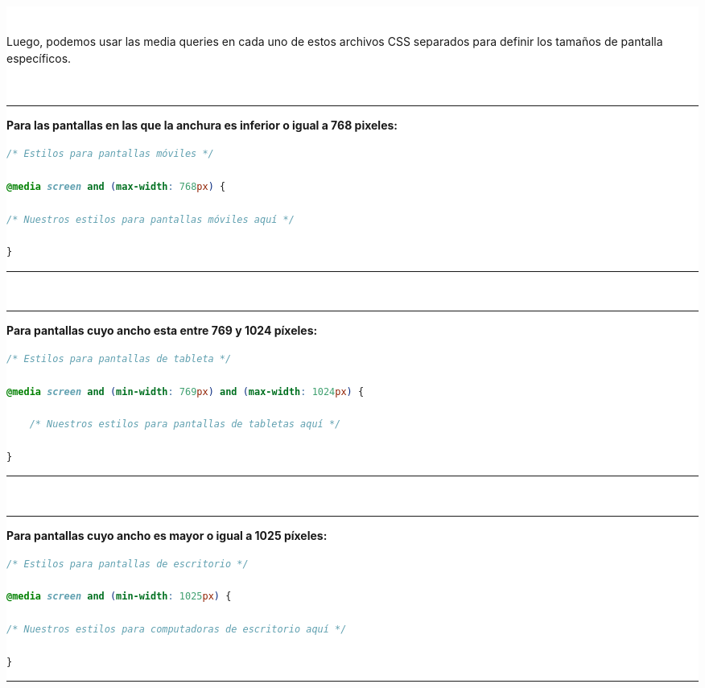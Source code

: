<br>

Luego, podemos usar las media queries en cada uno de estos archivos CSS separados para definir los tamaños de pantalla específicos.

<br>

---

**Para las pantallas en las que la anchura es inferior o igual a 768 pixeles:**

```css
/* Estilos para pantallas móviles */

@media screen and (max-width: 768px) {

/* Nuestros estilos para pantallas móviles aquí */

}
```

---

<br>

---

**Para pantallas cuyo ancho esta entre 769 y 1024 píxeles:**

```css
/* Estilos para pantallas de tableta */

@media screen and (min-width: 769px) and (max-width: 1024px) {

	/* Nuestros estilos para pantallas de tabletas aquí */

}
```

---

<br>

---

**Para pantallas cuyo ancho es mayor o igual a 1025 píxeles:**

```css
/* Estilos para pantallas de escritorio */

@media screen and (min-width: 1025px) {

/* Nuestros estilos para computadoras de escritorio aquí */

}
```

---
